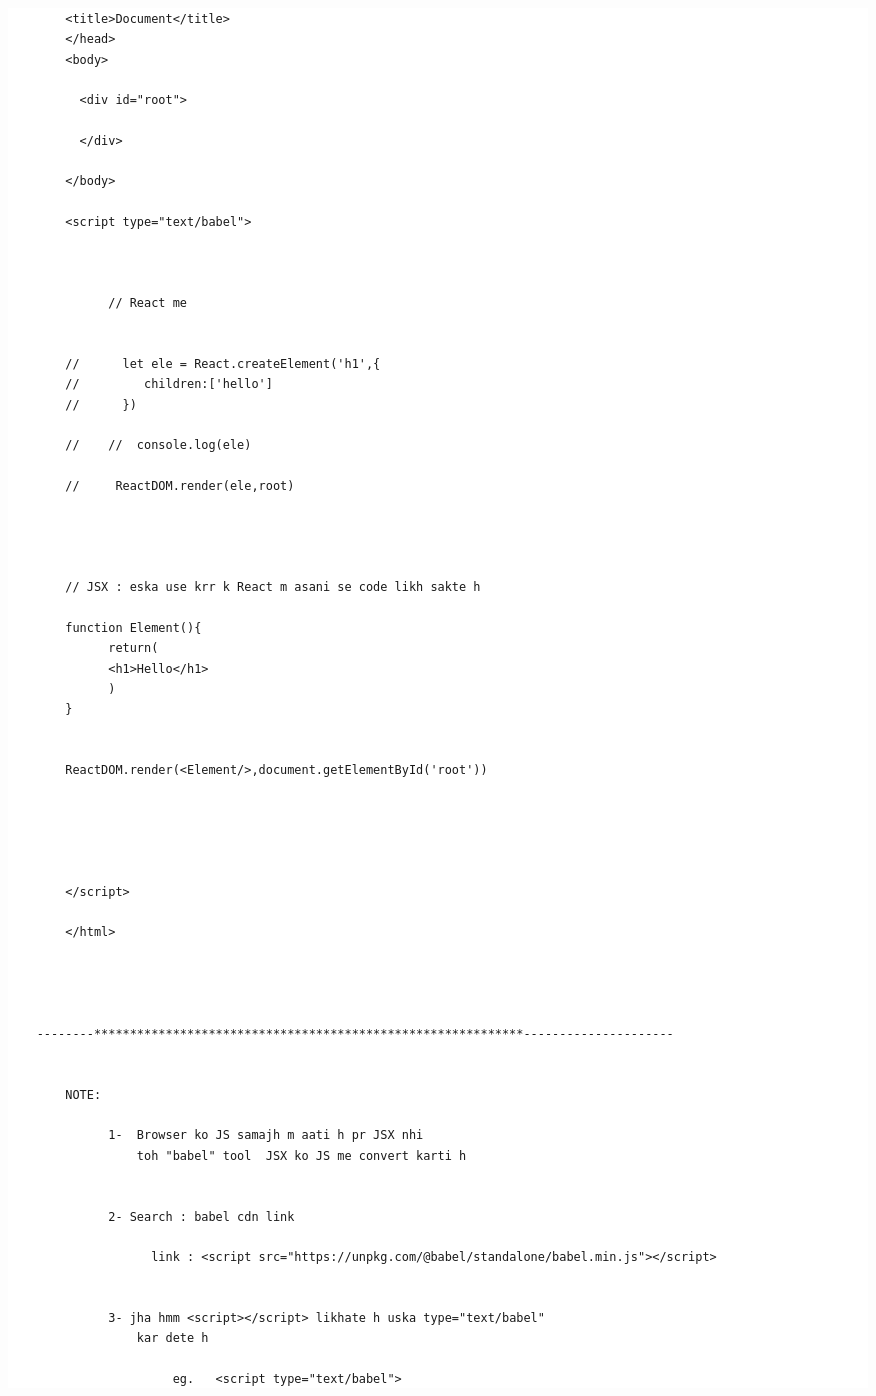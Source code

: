             <title>Document</title>
            </head>
            <body>

              <div id="root">

              </div>
            
            </body>

            <script type="text/babel">
                 
                  
                  
                  // React me

                  
            //      let ele = React.createElement('h1',{
            //         children:['hello']
            //      })

            //    //  console.log(ele)

            //     ReactDOM.render(ele,root)


            

            // JSX : eska use krr k React m asani se code likh sakte h

            function Element(){
                  return(
                  <h1>Hello</h1>
                  )
            }


            ReactDOM.render(<Element/>,document.getElementById('root'))





            </script>

            </html>

        
        
        
        --------************************************************************---------------------


            NOTE: 
                   
                  1-  Browser ko JS samajh m aati h pr JSX nhi 
                      toh "babel" tool  JSX ko JS me convert karti h


                  2- Search : babel cdn link 

                        link : <script src="https://unpkg.com/@babel/standalone/babel.min.js"></script>

                  
                  3- jha hmm <script></script> likhate h uska type="text/babel"
                      kar dete h
                    
                           eg.   <script type="text/babel">
